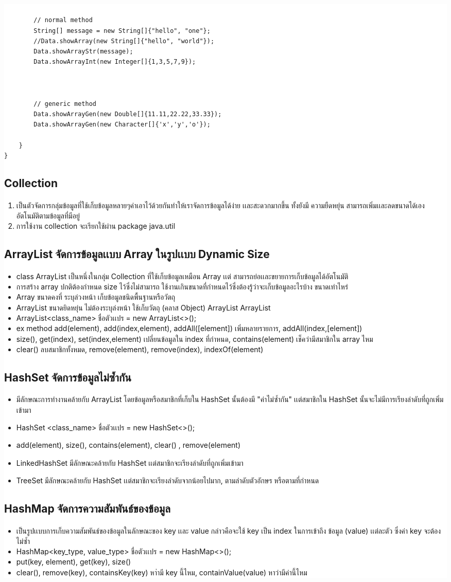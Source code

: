 ```

        // normal method
        String[] message = new String[]{"hello", "one"};
        //Data.showArray(new String[]{"hello", "world"});
        Data.showArrayStr(message);
        Data.showArrayInt(new Integer[]{1,3,5,7,9});



        // generic method
        Data.showArrayGen(new Double[]{11.11,22.22,33.33});
        Data.showArrayGen(new Character[]{'x','y','o'});
        
    }
}
```
## Collection
1. เป็นตัวจัดการกลุ่มข้อมูลที่ใช้เก็บข้อมูลหลายๆค่าเอาไว้ด้วยกันทำให้เราจัดการข้อมูลได้ง่าย เเละสะดวกมากขึ้น ทั้งยังมี ความยืดหยุ่น สามารถเพิ่มเเละลดขนาดได้เองอัตโนมัติตามข้อมูลที่มีอยู่
2. การใช้งาน collection จะเรียกใช้ผ่าน package java.util

## ArrayList จัดการข้อมูลเเบบ Array ในรูปเเบบ Dynamic Size
- class ArrayList เป็นหนึ่งในกลุ่ม Collection ที่ใช้เก็บข้อมูลเหมือน Array เเต่ สามารถย่อเเละขยายการเก็บข้อมูลได้อัตโนมัติ
- การสร้าง array ปกติต้องกำหนด size ไว้ซึ่งไม่สามารถ ใช้งานเกินขนาดที่กำหนดไว้ซึ่งต้องรู้ว่าจะเก็บข้อมูลอะไรบ้าง ขนาดเท่าไหร่
- Array ขนาดคงที่ ระบุล่วงหน้า เก็บข้อมูลชนิดพื้นฐานหรือวัตถุ
- ArrayList ขนาดยิดหยุ่น ไม่ต้องระบุล่งหน้า ใช้เก็บวัตถุ (คลาส Object) ArrayList<Integer> ArrayList<String> 
- ArrayList<class_name> ชื่อตัวเเปร = new ArrayList<>();
- ex method add(element), add(index,element), addAll([element]) เพิ่มหลายรายการ, addAll(index,[element])
- size(), get(index), set(index,element) เปลี่ยนข้อมูลใน index ที่กำหนด, contains(element) เช็คว่ามีสมาชิกใน array ไหม
- clear() ลบสมาชิกทั้งหมด, remove(element), remove(index), indexOf(element)

## HashSet จัดการข้อมูลไม่ซ้ำกัน
- มีลักษณะการทำงานคล้ายกับ ArrayList โดยข้อมูลหรือสมาชิกที่เก็บใน HashSet นั้นต้องมี "ค่าไม่ซ้ำกัน" เเต่สมาชิกใน HashSet นั้นจะไม่มีการเรียงลำดับที่ถูกเพิ่มเข้ามา
- HashSet <class_name> ชื่อตัวเเปร = new HashSet<>();
- add(element), size(), contains(element), clear() , remove(element)

- LinkedHashSet มีลักษณะคล้ายกับ HashSet เเต่สมาชิกจะเรียงลำดับที่ถูกเพิ่มเข้ามา
- TreeSet มีลักษณะคล้ายกับ HashSet เเต่สมาชิกจะเรียงลำดับจากน้อยไปมาก, ตามลำดับตัวอักษร หรือตามที่กำหนด
## HashMap จัดการความสัมพันธ์ของข้อมูล
- เป็นรูปเเบบการเก็บความสัมพันธ์ของข้อมูลในลักษณะของ key เเละ value กล่าวคือจะใช้ key เป็น index ในการเข้าถึง ข้อมูล (value) เเต่ละตัว ซึ่งค่า key จะต้องไม่ซ้ำ
- HashMap<key_type, value_type> ชื่อตัวเเปร = new HashMap<>();
- put(key, element), get(key), size()
- clear(), remove(key), containsKey(key) หา่ามี key นี้ไหม, containValue(value) หาว่ามีค่านี้ไหม
